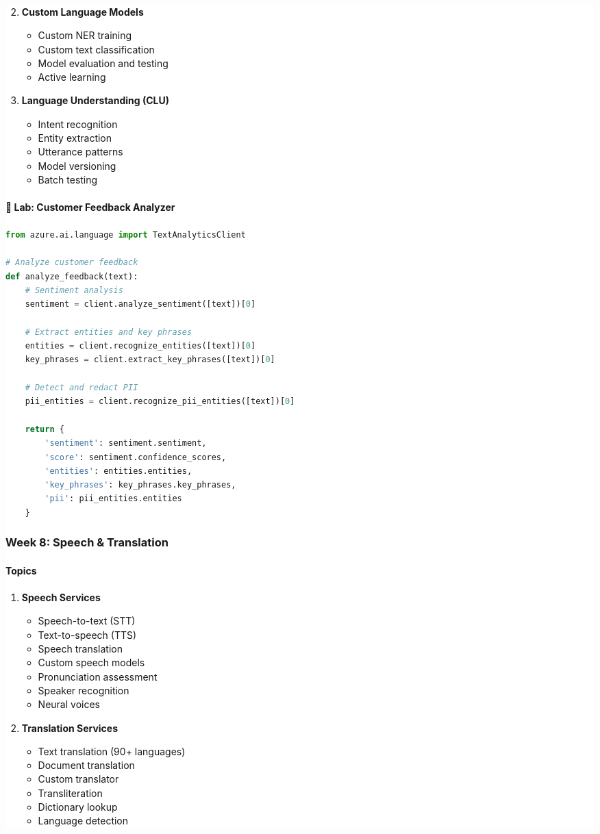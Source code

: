 2. **Custom Language Models**
   - Custom NER training
   - Custom text classification
   - Model evaluation and testing
   - Active learning

3. **Language Understanding (CLU)**
   - Intent recognition
   - Entity extraction
   - Utterance patterns
   - Model versioning
   - Batch testing

#### 🧪 Lab: Customer Feedback Analyzer
```python
from azure.ai.language import TextAnalyticsClient

# Analyze customer feedback
def analyze_feedback(text):
    # Sentiment analysis
    sentiment = client.analyze_sentiment([text])[0]
    
    # Extract entities and key phrases
    entities = client.recognize_entities([text])[0]
    key_phrases = client.extract_key_phrases([text])[0]
    
    # Detect and redact PII
    pii_entities = client.recognize_pii_entities([text])[0]
    
    return {
        'sentiment': sentiment.sentiment,
        'score': sentiment.confidence_scores,
        'entities': entities.entities,
        'key_phrases': key_phrases.key_phrases,
        'pii': pii_entities.entities
    }
```

### Week 8: Speech & Translation
#### Topics
1. **Speech Services**
   - Speech-to-text (STT)
   - Text-to-speech (TTS)
   - Speech translation
   - Custom speech models
   - Pronunciation assessment
   - Speaker recognition
   - Neural voices

2. **Translation Services**
   - Text translation (90+ languages)
   - Document translation
   - Custom translator
   - Transliteration
   - Dictionary lookup
   - Language detection
